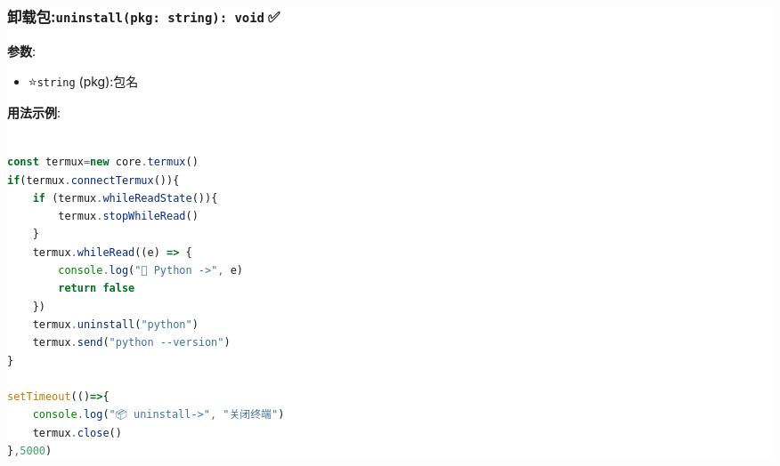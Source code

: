 ### 卸载包:`uninstall(pkg: string): void` :white_check_mark:

**参数**:
- ⭐`string` (pkg):包名

**用法示例**:

```javascript

const termux=new core.termux()
if(termux.connectTermux()){
    if (termux.whileReadState()){
        termux.stopWhileRead()
    }
    termux.whileRead((e) => {
        console.log("🐍 Python ->", e)
        return false
    })
    termux.uninstall("python")
    termux.send("python --version")
}

setTimeout(()=>{
    console.log("📦 uninstall->", "关闭终端")
    termux.close()
},5000)
```